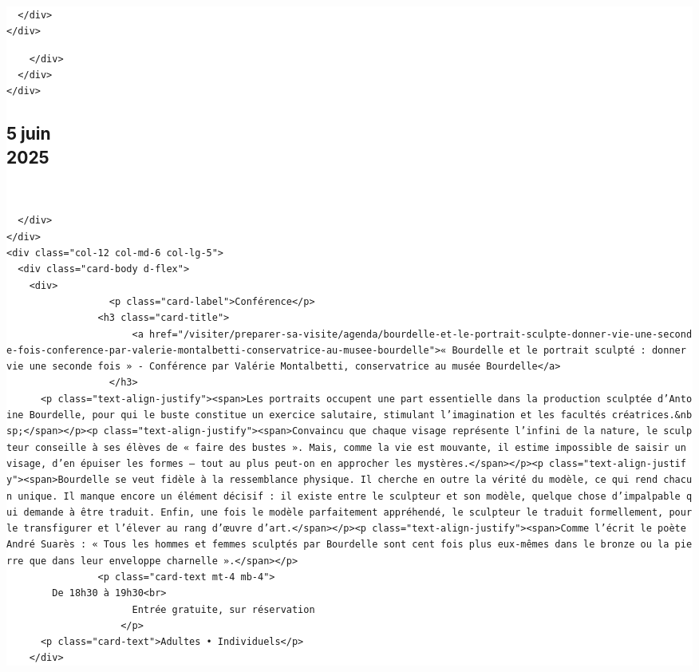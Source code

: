       </div>
    </div>
  </div>
  
  
  <div data-drupal-selector="edit-actions" class="form-actions js-form-wrapper form-wrapper" id="edit-actions"></div>

</div>

</form>

        </div>
      </div>
    </div>
  
    
  </section>

    
        
            
  

<div class="js-view-dom-id-7f63d817905d212fca4acbd9741876fa481beb6070415e3106a709b412058b2f" data-once="ajax-pager">
      


<div class="card card-h">
  <div class="row">
          <div class="col-4 col-md-2 offset-lg-1">
        <h2 class="agenda-title">5 juin<br>2025</h2>
      </div>
        <div class="col-8 col-md-2">
      <div class="card-img img-shadow">
          <img loading="lazy" src="/sites/default/files/styles/196x261/public/2025-02/conference_5_juin_2025.jpg?h=cd2a4617&amp;itok=mNrIiyGj" alt="">



      </div>
    </div>
    <div class="col-12 col-md-6 col-lg-5">
      <div class="card-body d-flex">
        <div>
                      <p class="card-label">Conférence</p>
                    <h3 class="card-title">
                          <a href="/visiter/preparer-sa-visite/agenda/bourdelle-et-le-portrait-sculpte-donner-vie-une-seconde-fois-conference-par-valerie-montalbetti-conservatrice-au-musee-bourdelle">« Bourdelle et le portrait sculpté : donner vie une seconde fois » - Conférence par Valérie Montalbetti, conservatrice au musée Bourdelle</a>
                      </h3>
          <p class="text-align-justify"><span>Les portraits occupent une part essentielle dans la production sculptée d’Antoine Bourdelle, pour qui le buste constitue un exercice salutaire, stimulant l’imagination et les facultés créatrices.&nbsp;</span></p><p class="text-align-justify"><span>Convaincu que chaque visage représente l’infini de la nature, le sculpteur conseille à ses élèves de « faire des bustes ». Mais, comme la vie est mouvante, il estime impossible de saisir un visage, d’en épuiser les formes – tout au plus peut-on en approcher les mystères.</span></p><p class="text-align-justify"><span>Bourdelle se veut fidèle à la ressemblance physique. Il cherche en outre la vérité du modèle, ce qui rend chacun unique. Il manque encore un élément décisif : il existe entre le sculpteur et son modèle, quelque chose d’impalpable qui demande à être traduit. Enfin, une fois le modèle parfaitement appréhendé, le sculpteur le traduit formellement, pour le transfigurer et l’élever au rang d’œuvre d’art.</span></p><p class="text-align-justify"><span>Comme l’écrit le poète André Suarès : « Tous les hommes et femmes sculptés par Bourdelle sont cent fois plus eux-mêmes dans le bronze ou la pierre que dans leur enveloppe charnelle ».</span></p>
                    <p class="card-text mt-4 mb-4">
            De 18h30 à 19h30<br>
                          Entrée gratuite, sur réservation
                        </p>
          <p class="card-text">Adultes • Individuels</p>
        </div>